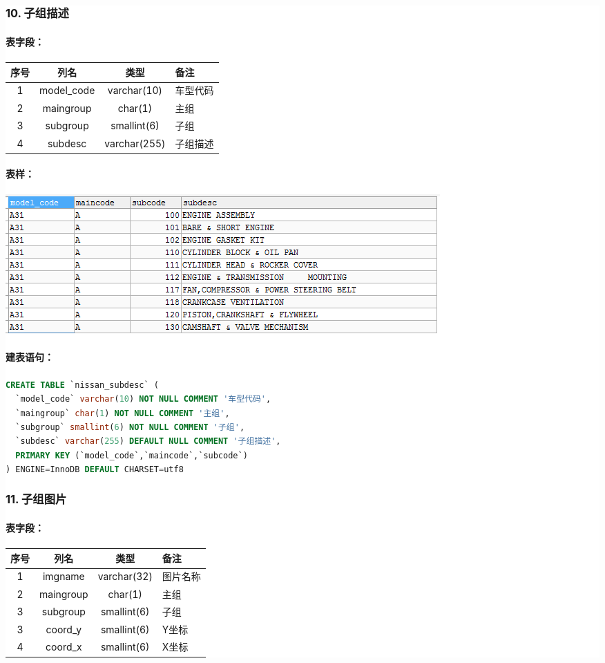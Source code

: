 ### 10. 子组描述

#### 表字段：  

|序号| 列名            | 类型         | 备注    |
|:--:|:--------------:|:------------:|:------- |
|1   |model_code      |varchar(10)   |车型代码 |
|2   |maingroup       |char(1)       |主组 |
|3   |subgroup        |smallint(6)   |子组|
|4   |subdesc         |varchar(255)  |子组描述|

#### 表样：  
![VIN码表](../image/子组描述.png)

#### 建表语句：  
```sql
CREATE TABLE `nissan_subdesc` (
  `model_code` varchar(10) NOT NULL COMMENT '车型代码',
  `maingroup` char(1) NOT NULL COMMENT '主组',
  `subgroup` smallint(6) NOT NULL COMMENT '子组',
  `subdesc` varchar(255) DEFAULT NULL COMMENT '子组描述',
  PRIMARY KEY (`model_code`,`maincode`,`subcode`)
) ENGINE=InnoDB DEFAULT CHARSET=utf8
```

### 11. 子组图片

#### 表字段：  

|序号| 列名            | 类型         | 备注    |
|:--:|:--------------:|:------------:|:------- |
|1   |imgname         |varchar(32)   |图片名称 |
|2   |maingroup       |char(1)       |主组 |
|3   |subgroup        |smallint(6)   |子组|
|3   |coord_y         |smallint(6)   |Y坐标|
|4   |coord_x         |smallint(6)   |X坐标|
